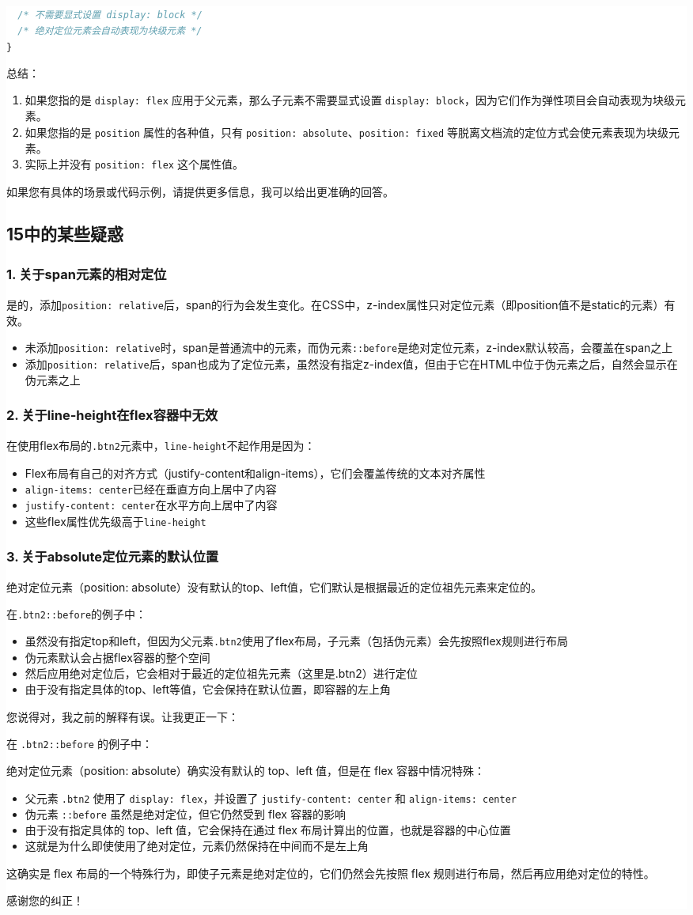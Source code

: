 ```css
  /* 不需要显式设置 display: block */
  /* 绝对定位元素会自动表现为块级元素 */
}
```

总结：
1. 如果您指的是 `display: flex` 应用于父元素，那么子元素不需要显式设置 `display: block`，因为它们作为弹性项目会自动表现为块级元素。
2. 如果您指的是 `position` 属性的各种值，只有 `position: absolute`、`position: fixed` 等脱离文档流的定位方式会使元素表现为块级元素。
3. 实际上并没有 `position: flex` 这个属性值。

如果您有具体的场景或代码示例，请提供更多信息，我可以给出更准确的回答。


## 15中的某些疑惑
### 1. 关于span元素的相对定位

是的，添加`position: relative`后，span的行为会发生变化。在CSS中，z-index属性只对定位元素（即position值不是static的元素）有效。

- 未添加`position: relative`时，span是普通流中的元素，而伪元素`::before`是绝对定位元素，z-index默认较高，会覆盖在span之上
- 添加`position: relative`后，span也成为了定位元素，虽然没有指定z-index值，但由于它在HTML中位于伪元素之后，自然会显示在伪元素之上

### 2. 关于line-height在flex容器中无效

在使用flex布局的`.btn2`元素中，`line-height`不起作用是因为：

- Flex布局有自己的对齐方式（justify-content和align-items），它们会覆盖传统的文本对齐属性
- `align-items: center`已经在垂直方向上居中了内容
- `justify-content: center`在水平方向上居中了内容
- 这些flex属性优先级高于`line-height`

### 3. 关于absolute定位元素的默认位置

绝对定位元素（position: absolute）没有默认的top、left值，它们默认是根据最近的定位祖先元素来定位的。

在`.btn2::before`的例子中：
- 虽然没有指定top和left，但因为父元素`.btn2`使用了flex布局，子元素（包括伪元素）会先按照flex规则进行布局
- 伪元素默认会占据flex容器的整个空间
- 然后应用绝对定位后，它会相对于最近的定位祖先元素（这里是.btn2）进行定位
- 由于没有指定具体的top、left等值，它会保持在默认位置，即容器的左上角




您说得对，我之前的解释有误。让我更正一下：

在 `.btn2::before` 的例子中：

绝对定位元素（position: absolute）确实没有默认的 top、left 值，但是在 flex 容器中情况特殊：

- 父元素 `.btn2` 使用了 `display: flex`，并设置了 `justify-content: center` 和 `align-items: center`
- 伪元素 `::before` 虽然是绝对定位，但它仍然受到 flex 容器的影响
- 由于没有指定具体的 top、left 值，它会保持在通过 flex 布局计算出的位置，也就是容器的中心位置
- 这就是为什么即使使用了绝对定位，元素仍然保持在中间而不是左上角

这确实是 flex 布局的一个特殊行为，即使子元素是绝对定位的，它们仍然会先按照 flex 规则进行布局，然后再应用绝对定位的特性。

感谢您的纠正！
